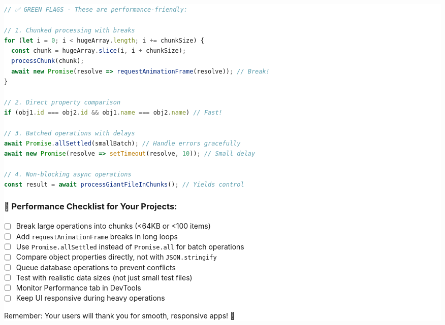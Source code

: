 ```javascript
```

```javascript
// ✅ GREEN FLAGS - These are performance-friendly:

// 1. Chunked processing with breaks
for (let i = 0; i < hugeArray.length; i += chunkSize) {
  const chunk = hugeArray.slice(i, i + chunkSize);
  processChunk(chunk);
  await new Promise(resolve => requestAnimationFrame(resolve)); // Break!
}

// 2. Direct property comparison
if (obj1.id === obj2.id && obj1.name === obj2.name) // Fast!

// 3. Batched operations with delays
await Promise.allSettled(smallBatch); // Handle errors gracefully
await new Promise(resolve => setTimeout(resolve, 10)); // Small delay

// 4. Non-blocking async operations
const result = await processGiantFileInChunks(); // Yields control
```

### 🎯 Performance Checklist for Your Projects:

- [ ] Break large operations into chunks (<64KB or <100 items)
- [ ] Add `requestAnimationFrame` breaks in long loops
- [ ] Use `Promise.allSettled` instead of `Promise.all` for batch operations
- [ ] Compare object properties directly, not with `JSON.stringify`
- [ ] Queue database operations to prevent conflicts
- [ ] Test with realistic data sizes (not just small test files)
- [ ] Monitor Performance tab in DevTools
- [ ] Keep UI responsive during heavy operations

Remember: Your users will thank you for smooth, responsive apps! 🌟